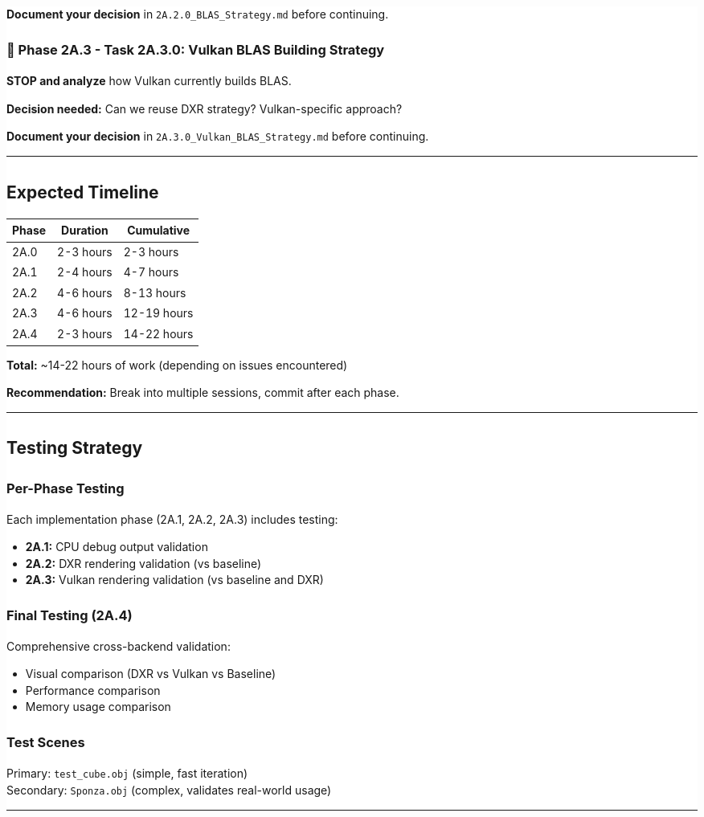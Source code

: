 **Document your decision** in `2A.2.0_BLAS_Strategy.md` before continuing.

### 🛑 Phase 2A.3 - Task 2A.3.0: Vulkan BLAS Building Strategy

**STOP and analyze** how Vulkan currently builds BLAS.

**Decision needed:** Can we reuse DXR strategy? Vulkan-specific approach?

**Document your decision** in `2A.3.0_Vulkan_BLAS_Strategy.md` before continuing.

---

## Expected Timeline

| Phase | Duration | Cumulative |
|-------|----------|------------|
| 2A.0  | 2-3 hours | 2-3 hours |
| 2A.1  | 2-4 hours | 4-7 hours |
| 2A.2  | 4-6 hours | 8-13 hours |
| 2A.3  | 4-6 hours | 12-19 hours |
| 2A.4  | 2-3 hours | 14-22 hours |

**Total:** ~14-22 hours of work (depending on issues encountered)

**Recommendation:** Break into multiple sessions, commit after each phase.

---

## Testing Strategy

### Per-Phase Testing

Each implementation phase (2A.1, 2A.2, 2A.3) includes testing:
- **2A.1:** CPU debug output validation
- **2A.2:** DXR rendering validation (vs baseline)
- **2A.3:** Vulkan rendering validation (vs baseline and DXR)

### Final Testing (2A.4)

Comprehensive cross-backend validation:
- Visual comparison (DXR vs Vulkan vs Baseline)
- Performance comparison
- Memory usage comparison

### Test Scenes

Primary: `test_cube.obj` (simple, fast iteration)  
Secondary: `Sponza.obj` (complex, validates real-world usage)

---